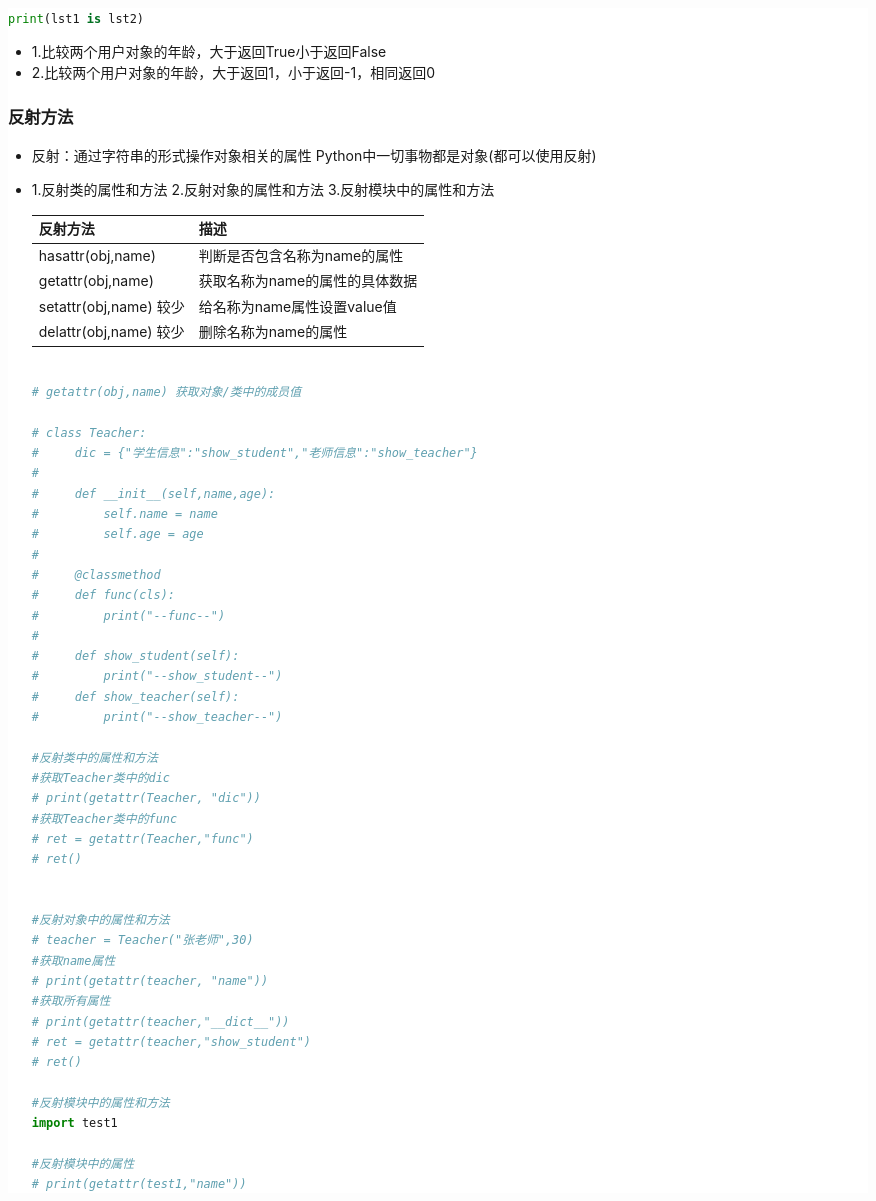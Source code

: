   ```python
  print(lst1 is lst2)
  ```

  - 1.比较两个用户对象的年龄，大于返回True小于返回False
  - 2.比较两个用户对象的年龄，大于返回1，小于返回-1，相同返回0

### 反射方法

- 反射：通过字符串的形式操作对象相关的属性 Python中一切事物都是对象(都可以使用反射)

- 1.反射类的属性和方法   2.反射对象的属性和方法  3.反射模块中的属性和方法

  | 反射方法                | 描述                           |
  | ----------------------- | ------------------------------ |
  | hasattr(obj,name)       | 判断是否包含名称为name的属性   |
  | getattr(obj,name)       | 获取名称为name的属性的具体数据 |
  | setattr(obj,name)  较少 | 给名称为name属性设置value值    |
  | delattr(obj,name)  较少 | 删除名称为name的属性           |

  ```python
  
  # getattr(obj,name) 获取对象/类中的成员值
  
  # class Teacher:
  #     dic = {"学生信息":"show_student","老师信息":"show_teacher"}
  #
  #     def __init__(self,name,age):
  #         self.name = name
  #         self.age = age
  #
  #     @classmethod
  #     def func(cls):
  #         print("--func--")
  #
  #     def show_student(self):
  #         print("--show_student--")
  #     def show_teacher(self):
  #         print("--show_teacher--")
  
  #反射类中的属性和方法
  #获取Teacher类中的dic
  # print(getattr(Teacher, "dic"))
  #获取Teacher类中的func
  # ret = getattr(Teacher,"func")
  # ret()
  
  
  #反射对象中的属性和方法
  # teacher = Teacher("张老师",30)
  #获取name属性
  # print(getattr(teacher, "name"))
  #获取所有属性
  # print(getattr(teacher,"__dict__"))
  # ret = getattr(teacher,"show_student")
  # ret()
  
  #反射模块中的属性和方法
  import test1
  
  #反射模块中的属性
  # print(getattr(test1,"name"))
  
  ```